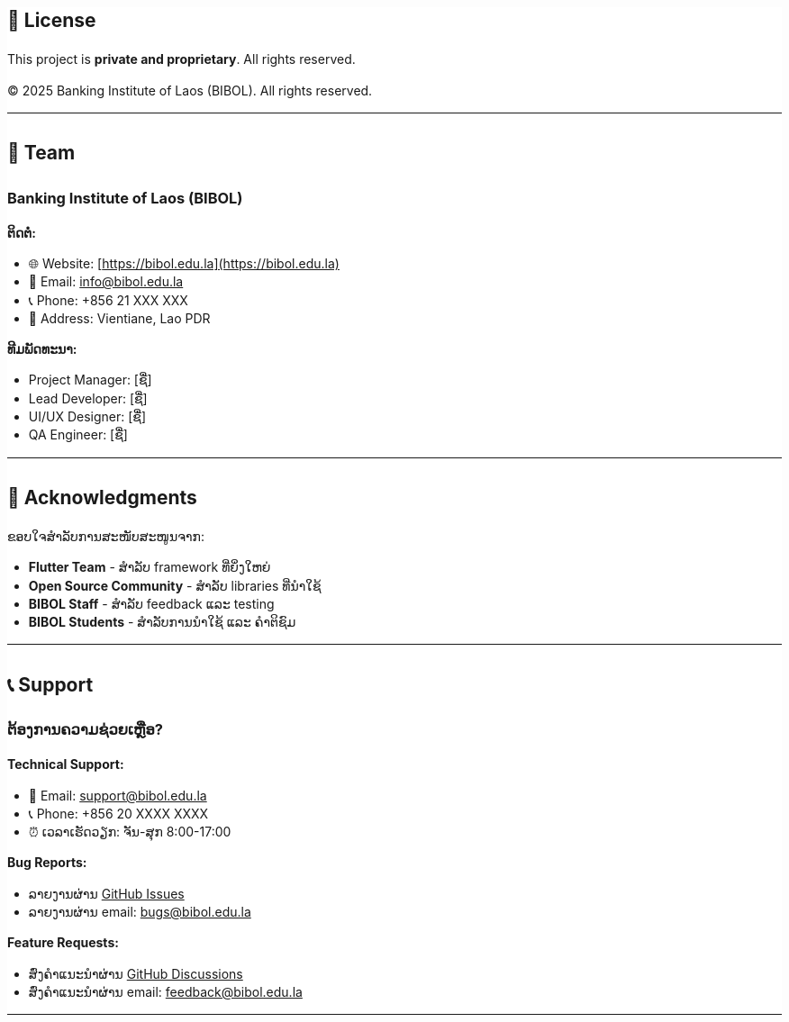 
## 📄 License

This project is **private and proprietary**. All rights reserved.

© 2025 Banking Institute of Laos (BIBOL). All rights reserved.

---

## 👥 Team

### Banking Institute of Laos (BIBOL)

**ຕິດຕໍ່:**
- 🌐 Website: [https://bibol.edu.la](https://bibol.edu.la)
- 📧 Email: info@bibol.edu.la
- 📞 Phone: +856 21 XXX XXX
- 📍 Address: Vientiane, Lao PDR

**ທີມພັດທະນາ:**
- Project Manager: [ຊື່]
- Lead Developer: [ຊື່]
- UI/UX Designer: [ຊື່]
- QA Engineer: [ຊື່]

---

## 🙏 Acknowledgments

ຂອບໃຈສຳລັບການສະໜັບສະໜູນຈາກ:

- **Flutter Team** - ສຳລັບ framework ທີ່ຍິ່ງໃຫຍ່
- **Open Source Community** - ສຳລັບ libraries ທີ່ນຳໃຊ້
- **BIBOL Staff** - ສຳລັບ feedback ແລະ testing
- **BIBOL Students** - ສຳລັບການນຳໃຊ້ ແລະ ຄຳຕິຊົມ

---

## 📞 Support

### ຕ້ອງການຄວາມຊ່ວຍເຫຼືອ?

**Technical Support:**
- 📧 Email: support@bibol.edu.la
- 📞 Phone: +856 20 XXXX XXXX
- ⏰ ເວລາເຮັດວຽກ: ຈັນ-ສຸກ 8:00-17:00

**Bug Reports:**
- ລາຍງານຜ່ານ [GitHub Issues](https://github.com/your-org/bibol-app/issues)
- ລາຍງານຜ່ານ email: bugs@bibol.edu.la

**Feature Requests:**
- ສົ່ງຄຳແນະນຳຜ່ານ [GitHub Discussions](https://github.com/your-org/bibol-app/discussions)
- ສົ່ງຄຳແນະນຳຜ່ານ email: feedback@bibol.edu.la

---